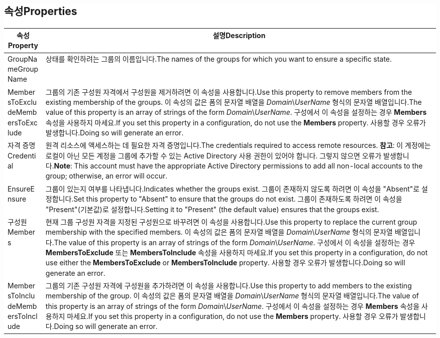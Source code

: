## <a name="properties"></a><span data-ttu-id="da9e2-110">속성</span><span class="sxs-lookup"><span data-stu-id="da9e2-110">Properties</span></span>

|  <span data-ttu-id="da9e2-111">속성</span><span class="sxs-lookup"><span data-stu-id="da9e2-111">Property</span></span>  |  <span data-ttu-id="da9e2-112">설명</span><span class="sxs-lookup"><span data-stu-id="da9e2-112">Description</span></span>   |
|---|---|
| <span data-ttu-id="da9e2-113">GroupName</span><span class="sxs-lookup"><span data-stu-id="da9e2-113">GroupName</span></span>| <span data-ttu-id="da9e2-114">상태를 확인하려는 그룹의 이름입니다.</span><span class="sxs-lookup"><span data-stu-id="da9e2-114">The names of the groups for which you want to ensure a specific state.</span></span>|
| <span data-ttu-id="da9e2-115">MembersToExclude</span><span class="sxs-lookup"><span data-stu-id="da9e2-115">MembersToExclude</span></span>| <span data-ttu-id="da9e2-116">그룹의 기존 구성원 자격에서 구성원을 제거하려면 이 속성을 사용합니다.</span><span class="sxs-lookup"><span data-stu-id="da9e2-116">Use this property to remove members from the existing membership of the groups.</span></span> <span data-ttu-id="da9e2-117">이 속성의 값은 폼의 문자열 배열을 *Domain*\\*UserName* 형식의 문자열 배열입니다.</span><span class="sxs-lookup"><span data-stu-id="da9e2-117">The value of this property is an array of strings of the form *Domain*\\*UserName*.</span></span> <span data-ttu-id="da9e2-118">구성에서 이 속성을 설정하는 경우 **Members** 속성을 사용하지 마세요.</span><span class="sxs-lookup"><span data-stu-id="da9e2-118">If you set this property in a configuration, do not use the **Members** property.</span></span> <span data-ttu-id="da9e2-119">사용할 경우 오류가 발생합니다.</span><span class="sxs-lookup"><span data-stu-id="da9e2-119">Doing so will generate an error.</span></span>|
| <span data-ttu-id="da9e2-120">자격 증명</span><span class="sxs-lookup"><span data-stu-id="da9e2-120">Credential</span></span>| <span data-ttu-id="da9e2-121">원격 리소스에 액세스하는 데 필요한 자격 증명입니다.</span><span class="sxs-lookup"><span data-stu-id="da9e2-121">The credentials required to access remote resources.</span></span> <span data-ttu-id="da9e2-122">**참고**: 이 계정에는 로컬이 아닌 모든 계정을 그룹에 추가할 수 있는 Active Directory 사용 권한이 있어야 합니다. 그렇지 않으면 오류가 발생합니다.</span><span class="sxs-lookup"><span data-stu-id="da9e2-122">**Note**: This account must have the appropriate Active Directory permissions to add all non-local accounts to the group; otherwise, an error will occur.</span></span>
| <span data-ttu-id="da9e2-123">Ensure</span><span class="sxs-lookup"><span data-stu-id="da9e2-123">Ensure</span></span>| <span data-ttu-id="da9e2-124">그룹이 있는지 여부를 나타냅니다.</span><span class="sxs-lookup"><span data-stu-id="da9e2-124">Indicates whether the groups exist.</span></span> <span data-ttu-id="da9e2-125">그룹이 존재하지 않도록 하려면 이 속성을 "Absent"로 설정합니다.</span><span class="sxs-lookup"><span data-stu-id="da9e2-125">Set this property to "Absent" to ensure that the groups do not exist.</span></span> <span data-ttu-id="da9e2-126">그룹이 존재하도록 하려면 이 속성을 "Present"(기본값)로 설정합니다.</span><span class="sxs-lookup"><span data-stu-id="da9e2-126">Setting it to "Present" (the default value) ensures that the groups exist.</span></span>|
| <span data-ttu-id="da9e2-127">구성원</span><span class="sxs-lookup"><span data-stu-id="da9e2-127">Members</span></span>| <span data-ttu-id="da9e2-128">현재 그룹 구성원 자격을 지정된 구성원으로 바꾸려면 이 속성을 사용합니다.</span><span class="sxs-lookup"><span data-stu-id="da9e2-128">Use this property to replace the current group membership with the specified members.</span></span> <span data-ttu-id="da9e2-129">이 속성의 값은 폼의 문자열 배열을 *Domain*\\*UserName* 형식의 문자열 배열입니다.</span><span class="sxs-lookup"><span data-stu-id="da9e2-129">The value of this property is an array of strings of the form *Domain*\\*UserName*.</span></span> <span data-ttu-id="da9e2-130">구성에서 이 속성을 설정하는 경우 **MembersToExclude** 또는 **MembersToInclude** 속성을 사용하지 마세요.</span><span class="sxs-lookup"><span data-stu-id="da9e2-130">If you set this property in a configuration, do not use either the **MembersToExclude** or **MembersToInclude** property.</span></span> <span data-ttu-id="da9e2-131">사용할 경우 오류가 발생합니다.</span><span class="sxs-lookup"><span data-stu-id="da9e2-131">Doing so will generate an error.</span></span>|
| <span data-ttu-id="da9e2-132">MembersToInclude</span><span class="sxs-lookup"><span data-stu-id="da9e2-132">MembersToInclude</span></span>| <span data-ttu-id="da9e2-133">그룹의 기존 구성원 자격에 구성원을 추가하려면 이 속성을 사용합니다.</span><span class="sxs-lookup"><span data-stu-id="da9e2-133">Use this property to add members to the existing membership of the group.</span></span> <span data-ttu-id="da9e2-134">이 속성의 값은 폼의 문자열 배열을 *Domain*\\*UserName* 형식의 문자열 배열입니다.</span><span class="sxs-lookup"><span data-stu-id="da9e2-134">The value of this property is an array of strings of the form *Domain*\\*UserName*.</span></span> <span data-ttu-id="da9e2-135">구성에서 이 속성을 설정하는 경우 **Members** 속성을 사용하지 마세요.</span><span class="sxs-lookup"><span data-stu-id="da9e2-135">If you set this property in a configuration, do not use the **Members** property.</span></span> <span data-ttu-id="da9e2-136">사용할 경우 오류가 발생합니다.</span><span class="sxs-lookup"><span data-stu-id="da9e2-136">Doing so will generate an error.</span></span>|